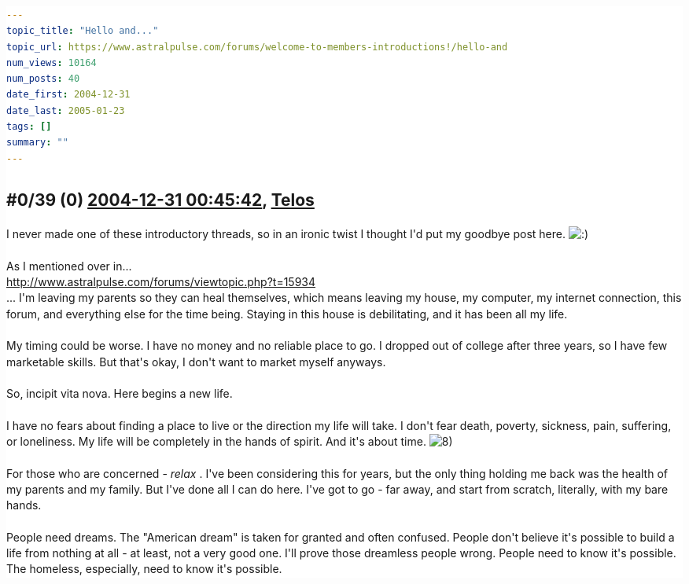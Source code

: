 ```yaml
---
topic_title: "Hello and..."
topic_url: https://www.astralpulse.com/forums/welcome-to-members-introductions!/hello-and
num_views: 10164
num_posts: 40
date_first: 2004-12-31
date_last: 2005-01-23
tags: []
summary: ""
---
```


## \#0/39 (0) [2004-12-31 00:45:42](https://www.astralpulse.com/forums/index.php?msg=140460), [Telos](https://www.astralpulse.com/forums/profile/?u=6496)  ##
<section>
I never made one of these introductory threads, so in an ironic twist I thought I'd put my goodbye post here.
<img alt=":)" class="smiley" src="https://www.astralpulse.com/forums/Smileys/fugue/smiley.png" title="Smiley"/>
<br>
<br>
As I mentioned over in...
<br>
<a class="bbc_link" href="http://www.astralpulse.com/forums/viewtopic.php?t=15934" rel="noopener" target="_blank">
 http://www.astralpulse.com/forums/viewtopic.php?t=15934
</a>
<br>
... I'm leaving my parents so they can heal themselves, which means leaving my house, my computer, my internet connection, this forum, and everything else for the time being. Staying in this house is debilitating, and it has been all my life.
<br>
<br>
My timing could be worse. I have no money and no reliable place to go. I dropped out of college after three years, so I have few marketable skills. But that's okay, I don't want to market myself anyways.
<br>
<br>
So, incipit vita nova. Here begins a new life.
<br>
<br>
I have no fears about finding a place to live or the direction my life will take. I don't fear death, poverty, sickness, pain, suffering, or loneliness. My life will be completely in the hands of spirit. And it's about time.
<img alt="8)" class="smiley" src="https://www.astralpulse.com/forums/Smileys/fugue/cool.png" title="Cool"/>
<br>
<br>
For those who are concerned -
<i>
 relax
</i>
. I've been considering this for years, but the only thing holding me back was the health of my parents and my family. But I've done all I can do here. I've got to go - far away, and start from scratch, literally, with my bare hands.
<br>
<br>
People need dreams. The "American dream" is taken for granted and often confused. People don't believe it's possible to build a life from nothing at all - at least, not a very good one. I'll prove those dreamless people wrong. People need to know it's possible. The homeless, especially, need to know it's possible.
<br>